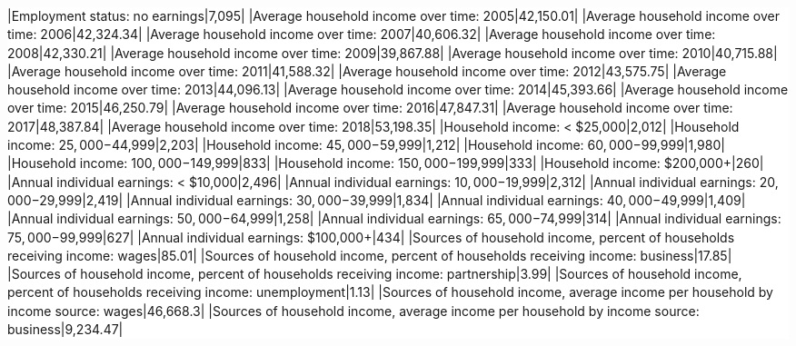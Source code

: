 |Employment status: no earnings|7,095|
|Average household income over time: 2005|42,150.01|
|Average household income over time: 2006|42,324.34|
|Average household income over time: 2007|40,606.32|
|Average household income over time: 2008|42,330.21|
|Average household income over time: 2009|39,867.88|
|Average household income over time: 2010|40,715.88|
|Average household income over time: 2011|41,588.32|
|Average household income over time: 2012|43,575.75|
|Average household income over time: 2013|44,096.13|
|Average household income over time: 2014|45,393.66|
|Average household income over time: 2015|46,250.79|
|Average household income over time: 2016|47,847.31|
|Average household income over time: 2017|48,387.84|
|Average household income over time: 2018|53,198.35|
|Household income: < $25,000|2,012|
|Household income: $25,000-$44,999|2,203|
|Household income: $45,000-$59,999|1,212|
|Household income: $60,000-$99,999|1,980|
|Household income: $100,000-$149,999|833|
|Household income: $150,000-$199,999|333|
|Household income: $200,000+|260|
|Annual individual earnings: < $10,000|2,496|
|Annual individual earnings: $10,000-$19,999|2,312|
|Annual individual earnings: $20,000-$29,999|2,419|
|Annual individual earnings: $30,000-$39,999|1,834|
|Annual individual earnings: $40,000-$49,999|1,409|
|Annual individual earnings: $50,000-$64,999|1,258|
|Annual individual earnings: $65,000-$74,999|314|
|Annual individual earnings: $75,000-$99,999|627|
|Annual individual earnings: $100,000+|434|
|Sources of household income, percent of households receiving income: wages|85.01|
|Sources of household income, percent of households receiving income: business|17.85|
|Sources of household income, percent of households receiving income: partnership|3.99|
|Sources of household income, percent of households receiving income: unemployment|1.13|
|Sources of household income, average income per household by income source: wages|46,668.3|
|Sources of household income, average income per household by income source: business|9,234.47|